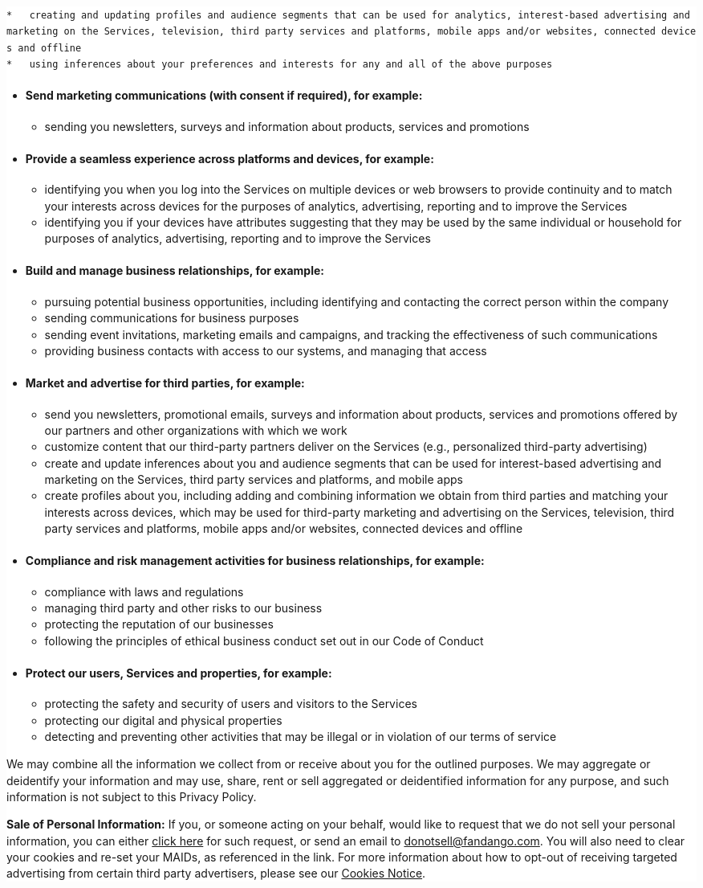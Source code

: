     *   creating and updating profiles and audience segments that can be used for analytics, interest-based advertising and marketing on the Services, television, third party services and platforms, mobile apps and/or websites, connected devices and offline
    *   using inferences about your preferences and interests for any and all of the above purposes
*   #### Send marketing communications (with consent if required), for example:
    
    *   sending you newsletters, surveys and information about products, services and promotions
*   #### Provide a seamless experience across platforms and devices, for example:
    
    *   identifying you when you log into the Services on multiple devices or web browsers to provide continuity and to match your interests across devices for the purposes of analytics, advertising, reporting and to improve the Services
    *   identifying you if your devices have attributes suggesting that they may be used by the same individual or household for purposes of analytics, advertising, reporting and to improve the Services
*   #### Build and manage business relationships, for example:
    
    *   pursuing potential business opportunities, including identifying and contacting the correct person within the company
    *   sending communications for business purposes
    *   sending event invitations, marketing emails and campaigns, and tracking the effectiveness of such communications
    *   providing business contacts with access to our systems, and managing that access
*   #### Market and advertise for third parties, for example:
    
    *   send you newsletters, promotional emails, surveys and information about products, services and promotions offered by our partners and other organizations with which we work
    *   customize content that our third-party partners deliver on the Services (e.g., personalized third-party advertising)
    *   create and update inferences about you and audience segments that can be used for interest-based advertising and marketing on the Services, third party services and platforms, and mobile apps
    *   create profiles about you, including adding and combining information we obtain from third parties and matching your interests across devices, which may be used for third-party marketing and advertising on the Services, television, third party services and platforms, mobile apps and/or websites, connected devices and offline
*   #### Compliance and risk management activities for business relationships, for example:
    
    *   compliance with laws and regulations
    *   managing third party and other risks to our business
    *   protecting the reputation of our businesses
    *   following the principles of ethical business conduct set out in our Code of Conduct
*   #### Protect our users, Services and properties, for example:
    
    *   protecting the safety and security of users and visitors to the Services
    *   protecting our digital and physical properties
    *   detecting and preventing other activities that may be illegal or in violation of our terms of service

We may combine all the information we collect from or receive about you for the outlined purposes. We may aggregate or deidentify your information and may use, share, rent or sell aggregated or deidentified information for any purpose, and such information is not subject to this Privacy Policy.

**Sale of Personal Information:** If you, or someone acting on your behalf, would like to request that we do not sell your personal information, you can either [click here](https://www.fandango.com/donotsellmyinfo) for such request, or send an email to donotsell@fandango.com. You will also need to clear your cookies and re-set your MAIDs, as referenced in the link. For more information about how to opt-out of receiving targeted advertising from certain third party advertisers, please see our [Cookies Notice](https://www.fandango.com/policies/cookies-and-tracking).
